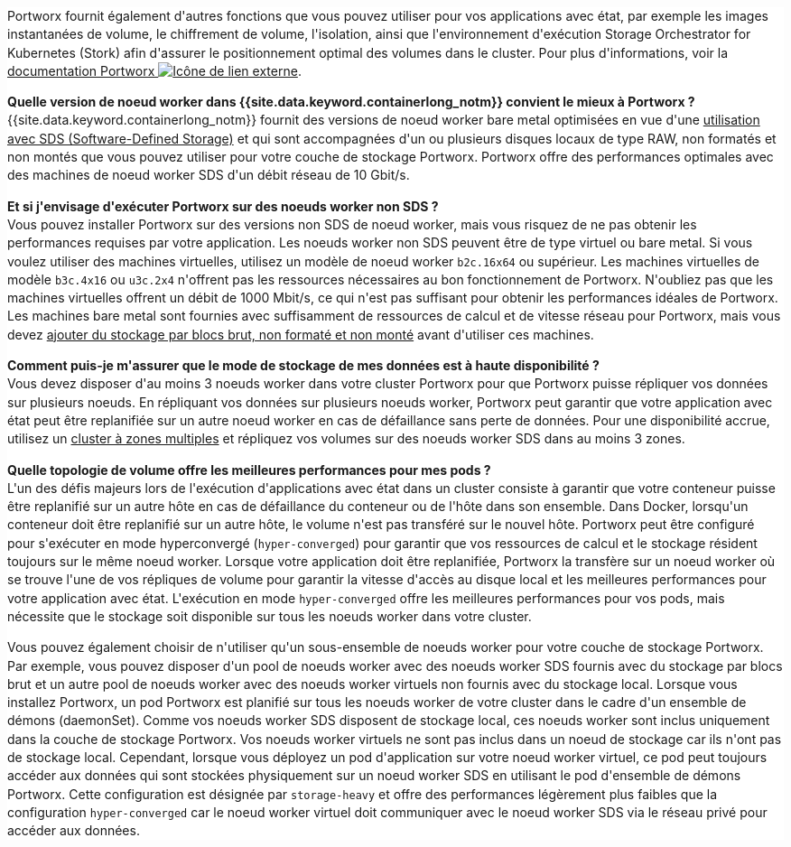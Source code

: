 Portworx fournit également d'autres fonctions que vous pouvez utiliser pour vos applications avec état, par exemple les images instantanées de volume, le chiffrement de volume, l'isolation, ainsi que l'environnement d'exécution Storage Orchestrator for Kubernetes (Stork) afin d'assurer le positionnement optimal des volumes dans le cluster. Pour plus d'informations, voir la [documentation Portworx ![Icône de lien externe](../icons/launch-glyph.svg "Icône de lien externe")](https://docs.portworx.com/).

**Quelle version de noeud worker dans {{site.data.keyword.containerlong_notm}} convient le mieux à Portworx ?** </br>
{{site.data.keyword.containerlong_notm}} fournit des versions de noeud worker bare metal optimisées en vue d'une [utilisation avec SDS (Software-Defined Storage)](/docs/containers?topic=containers-plan_clusters#sds) et qui sont accompagnées d'un ou plusieurs disques locaux de type RAW, non formatés et non montés que vous pouvez utiliser pour votre couche de stockage Portworx. Portworx offre des performances optimales avec des machines de noeud worker SDS d'un débit réseau de 10 Gbit/s.

**Et si j'envisage d'exécuter Portworx sur des noeuds worker non SDS ?** </br>
Vous pouvez installer Portworx sur des versions non SDS de noeud worker, mais vous risquez de ne pas obtenir les performances requises par votre application. Les noeuds worker non SDS peuvent être de type virtuel ou bare metal. Si vous voulez utiliser des machines virtuelles, utilisez un modèle de noeud worker `b2c.16x64` ou supérieur. Les machines virtuelles de modèle `b3c.4x16` ou `u3c.2x4` n'offrent pas les ressources nécessaires au bon fonctionnement de Portworx. N'oubliez pas que les machines virtuelles offrent un débit de 1000 Mbit/s, ce qui n'est pas suffisant pour obtenir les performances idéales de Portworx. Les machines bare metal sont fournies avec suffisamment de ressources de calcul et de vitesse réseau pour Portworx, mais vous devez [ajouter du stockage par blocs brut, non formaté et non monté](#create_block_storage) avant d'utiliser ces machines.

**Comment puis-je m'assurer que le mode de stockage de mes données est à haute disponibilité ?** </br>
Vous devez disposer d'au moins 3 noeuds worker dans votre cluster Portworx pour que Portworx puisse répliquer vos données sur plusieurs noeuds. En répliquant vos données sur plusieurs noeuds worker, Portworx peut garantir que votre application avec état peut être replanifiée sur un autre noeud worker en cas de défaillance sans perte de données. Pour une disponibilité accrue, utilisez un [cluster à zones multiples](/docs/containers?topic=containers-plan_clusters#multizone) et répliquez vos volumes sur des noeuds worker SDS dans au moins 3 zones.

**Quelle topologie de volume offre les meilleures performances pour mes pods ?** </br>
L'un des défis majeurs lors de l'exécution d'applications avec état dans un cluster consiste à garantir que votre conteneur puisse être replanifié sur un autre hôte en cas de défaillance du conteneur ou de l'hôte dans son ensemble. Dans Docker, lorsqu'un conteneur doit être replanifié sur un autre hôte, le volume n'est pas transféré sur le nouvel hôte. Portworx peut être configuré pour s'exécuter en mode hyperconvergé (`hyper-converged`) pour garantir que vos ressources de calcul et le stockage résident toujours sur le même noeud worker. Lorsque votre application doit être replanifiée, Portworx la transfère sur un noeud worker où se trouve l'une de vos répliques de volume pour garantir la vitesse d'accès au disque local et les meilleures performances pour votre application avec état. L'exécution en mode `hyper-converged` offre les meilleures performances pour vos pods, mais nécessite que le stockage soit disponible sur tous les noeuds worker dans votre cluster.

Vous pouvez également choisir de n'utiliser qu'un sous-ensemble de noeuds worker pour votre couche de stockage Portworx. Par exemple, vous pouvez disposer d'un pool de noeuds worker avec des noeuds worker SDS fournis avec du stockage par blocs brut et un autre pool de noeuds worker avec des noeuds worker virtuels non fournis avec du stockage local. Lorsque vous installez Portworx, un pod Portworx est planifié sur tous les noeuds worker de votre cluster dans le cadre d'un ensemble de démons (daemonSet). Comme vos noeuds worker SDS disposent de stockage local, ces noeuds worker sont inclus uniquement dans la couche de stockage Portworx. Vos noeuds worker virtuels ne sont pas inclus dans un noeud de stockage car ils n'ont pas de stockage local. Cependant, lorsque vous déployez un pod d'application sur votre noeud worker virtuel, ce pod peut toujours accéder aux données qui sont stockées physiquement sur un noeud worker SDS en utilisant le pod d'ensemble de démons Portworx. Cette configuration est désignée par `storage-heavy` et offre des performances légèrement plus faibles que la configuration `hyper-converged` car le noeud worker virtuel doit communiquer avec le noeud worker SDS via le réseau privé pour accéder aux données.
